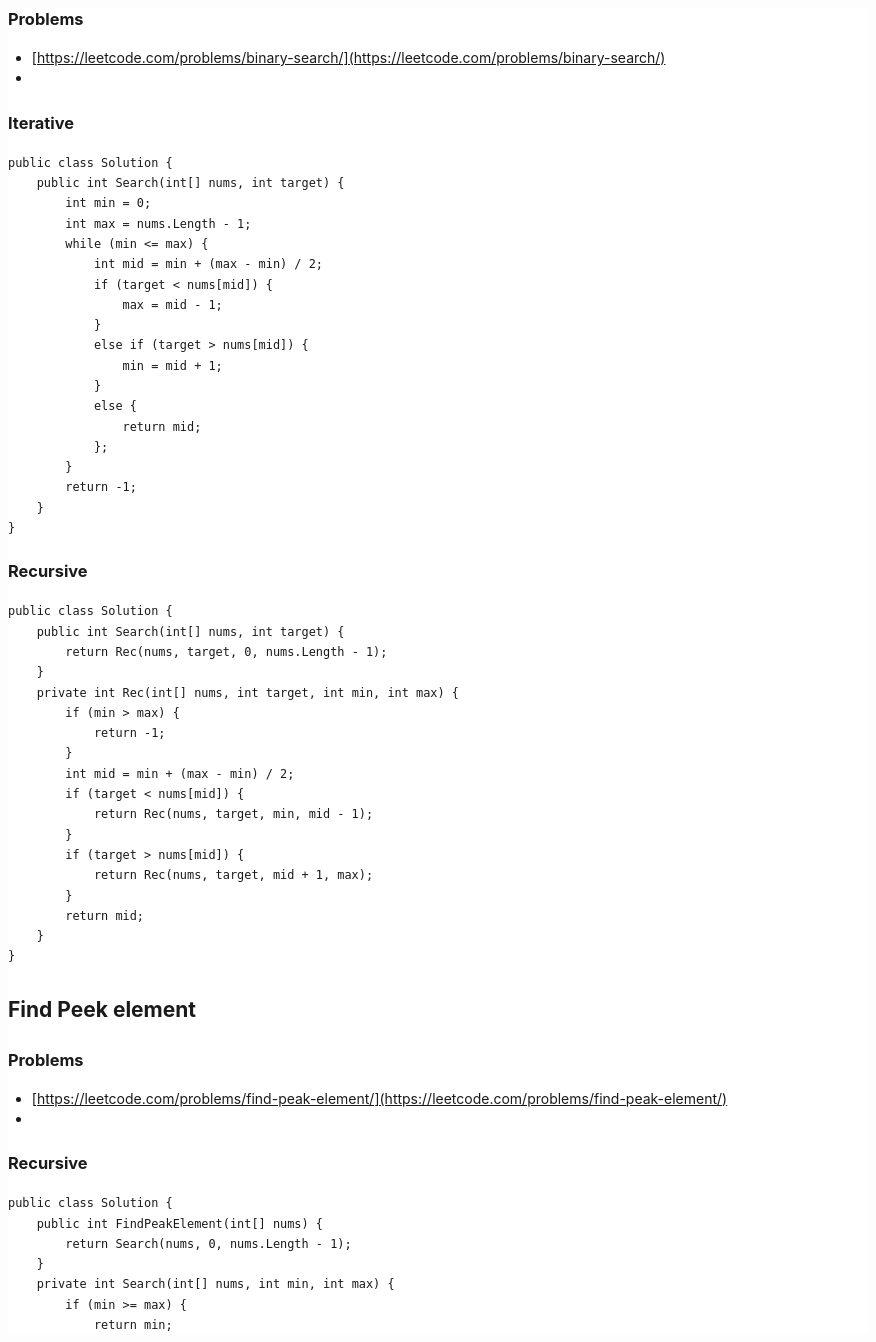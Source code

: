 ### Problems ###
- [https://leetcode.com/problems/binary-search/](https://leetcode.com/problems/binary-search/)
-
### Iterative ###
```
public class Solution {
    public int Search(int[] nums, int target) {
        int min = 0;
        int max = nums.Length - 1;
        while (min <= max) {
            int mid = min + (max - min) / 2;
            if (target < nums[mid]) {
                max = mid - 1;
            }
            else if (target > nums[mid]) {
                min = mid + 1;
            }
            else {
                return mid;
            };
        }
        return -1;
    }
}
```
### Recursive ###
```
public class Solution {
    public int Search(int[] nums, int target) {
        return Rec(nums, target, 0, nums.Length - 1);
    }
    private int Rec(int[] nums, int target, int min, int max) {
        if (min > max) {
            return -1;
        }
        int mid = min + (max - min) / 2;
        if (target < nums[mid]) {
            return Rec(nums, target, min, mid - 1);
        }
        if (target > nums[mid]) {
            return Rec(nums, target, mid + 1, max);
        }
        return mid;
    }
}
```
## Find Peek element ##
### Problems ###
- [https://leetcode.com/problems/find-peak-element/](https://leetcode.com/problems/find-peak-element/)
-
### Recursive ###
```
public class Solution {
    public int FindPeakElement(int[] nums) {
        return Search(nums, 0, nums.Length - 1);
    }
    private int Search(int[] nums, int min, int max) {
        if (min >= max) {
            return min;
```